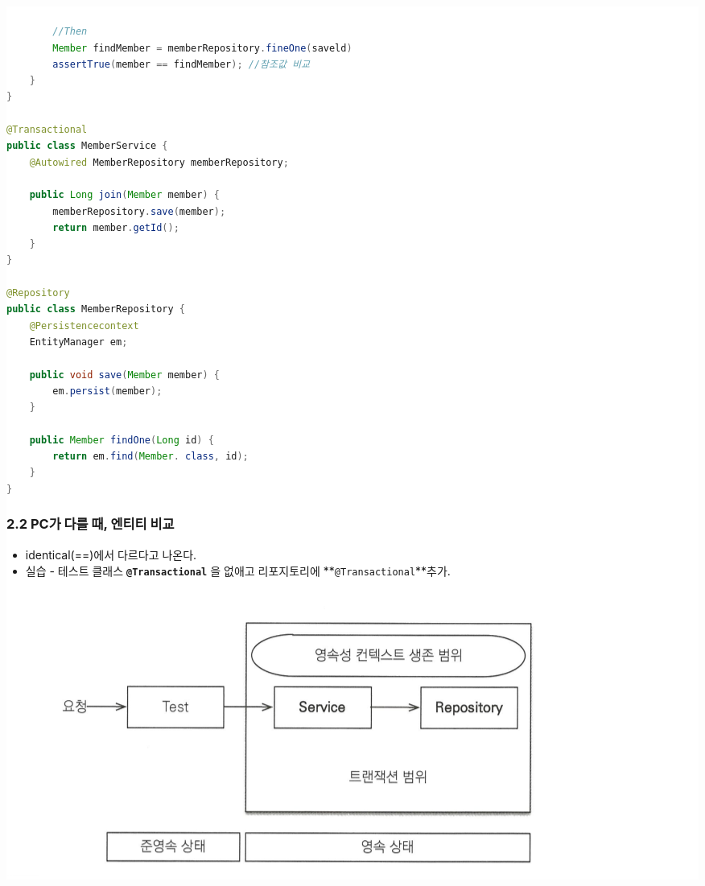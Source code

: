 ```java
        
        //Then
        Member findMember = memberRepository.fineOne(saveld)
        assertTrue(member == findMember); //참조값 비교   
    }
}

@Transactional
public class MemberService {
    @Autowired MemberRepository memberRepository;
    
    public Long join(Member member) {
        memberRepository.save(member);
        return member.getId();
    }
}

@Repository
public class MemberRepository {
    @Persistencecontext
    EntityManager em;
    
    public void save(Member member) {
        em.persist(member);
    }
    
    public Member findOne(Long id) {
        return em.find(Member. class, id);
    }
}
```

### 2.2 PC가 다를 때, 엔티티 비교

*  identical\(==\)에서 다르다고 나온다.
* 실습 - 테스트 클래스 **`@Transactional`** 을 없애고 리포지토리에 **`@Transactional`**추가.

![&#xAE40;&#xC601;&#xD55C;, &#x300C;&#xC790;&#xBC14; ORM &#xD45C;&#xC900; JPA &#xD504;&#xB85C;&#xADF8;&#xB798;&#xBC0D;&#x300D;, &#xC5D0;&#xC774;&#xCF58;, 2015](../../../.gitbook/assets/image%20%2844%29.png)
